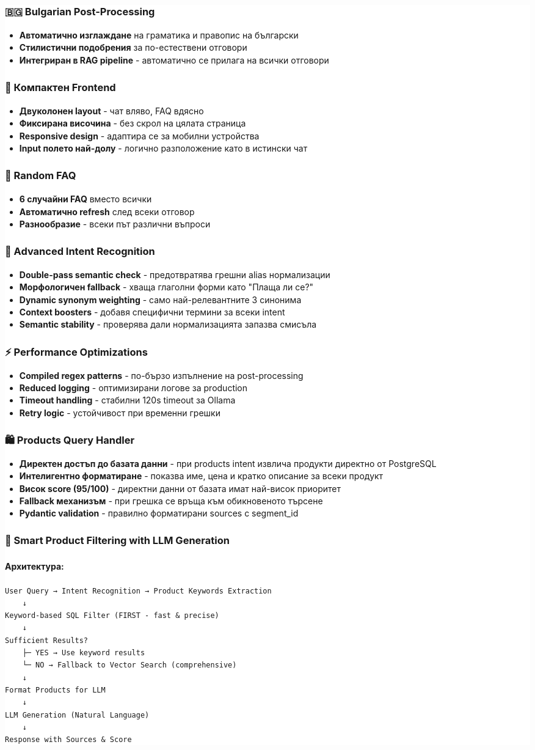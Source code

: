 ### **🇧🇬 Bulgarian Post-Processing**
- **Автоматично изглаждане** на граматика и правопис на български
- **Стилистични подобрения** за по-естествени отговори
- **Интегриран в RAG pipeline** - автоматично се прилага на всички отговори

### **📱 Компактен Frontend**
- **Двуколонен layout** - чат вляво, FAQ вдясно
- **Фиксирана височина** - без скрол на цялата страница
- **Responsive design** - адаптира се за мобилни устройства
- **Input полето най-долу** - логично разположение като в истински чат

### **🎲 Random FAQ**
- **6 случайни FAQ** вместо всички
- **Автоматично refresh** след всеки отговор
- **Разнообразие** - всеки път различни въпроси

### **🧠 Advanced Intent Recognition**
- **Double-pass semantic check** - предотвратява грешни alias нормализации
- **Морфологичен fallback** - хваща глаголни форми като "Плаща ли се?"
- **Dynamic synonym weighting** - само най-релевантните 3 синонима
- **Context boosters** - добавя специфични термини за всеки intent
- **Semantic stability** - проверява дали нормализацията запазва смисъла

### **⚡ Performance Optimizations**
- **Compiled regex patterns** - по-бързо изпълнение на post-processing
- **Reduced logging** - оптимизирани логове за production
- **Timeout handling** - стабилни 120s timeout за Ollama
- **Retry logic** - устойчивост при временни грешки

### **🛍️ Products Query Handler**
- **Директен достъп до базата данни** - при products intent извлича продукти директно от PostgreSQL
- **Интелигентно форматиране** - показва име, цена и кратко описание за всеки продукт
- **Висок score (95/100)** - директни данни от базата имат най-висок приоритет
- **Fallback механизъм** - при грешка се връща към обикновеното търсене
- **Pydantic validation** - правилно форматирани sources с segment_id

### **🎯 Smart Product Filtering with LLM Generation**
#### **Архитектура:**
```
User Query → Intent Recognition → Product Keywords Extraction 
    ↓
Keyword-based SQL Filter (FIRST - fast & precise)
    ↓
Sufficient Results? 
    ├─ YES → Use keyword results
    └─ NO → Fallback to Vector Search (comprehensive)
    ↓
Format Products for LLM 
    ↓
LLM Generation (Natural Language)
    ↓
Response with Sources & Score
```
